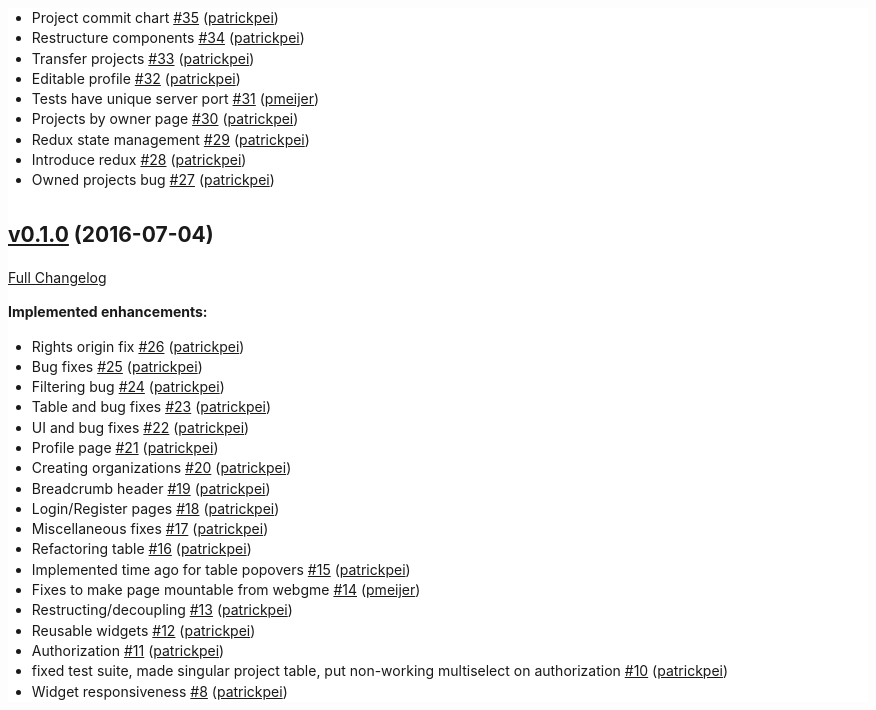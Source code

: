 - Project commit chart [\#35](https://github.com/webgme/user-management-page/pull/35) ([patrickpei](https://github.com/patrickpei))
- Restructure components [\#34](https://github.com/webgme/user-management-page/pull/34) ([patrickpei](https://github.com/patrickpei))
- Transfer projects [\#33](https://github.com/webgme/user-management-page/pull/33) ([patrickpei](https://github.com/patrickpei))
- Editable profile [\#32](https://github.com/webgme/user-management-page/pull/32) ([patrickpei](https://github.com/patrickpei))
- Tests have unique server port [\#31](https://github.com/webgme/user-management-page/pull/31) ([pmeijer](https://github.com/pmeijer))
- Projects by owner page [\#30](https://github.com/webgme/user-management-page/pull/30) ([patrickpei](https://github.com/patrickpei))
- Redux state management [\#29](https://github.com/webgme/user-management-page/pull/29) ([patrickpei](https://github.com/patrickpei))
- Introduce redux [\#28](https://github.com/webgme/user-management-page/pull/28) ([patrickpei](https://github.com/patrickpei))
- Owned projects bug [\#27](https://github.com/webgme/user-management-page/pull/27) ([patrickpei](https://github.com/patrickpei))

## [v0.1.0](https://github.com/webgme/user-management-page/tree/v0.1.0) (2016-07-04)

[Full Changelog](https://github.com/webgme/user-management-page/compare/1b0959542a5a3eab4d5b085d97fc335848a7b7d2...v0.1.0)

**Implemented enhancements:**

- Rights origin fix [\#26](https://github.com/webgme/user-management-page/pull/26) ([patrickpei](https://github.com/patrickpei))
- Bug fixes [\#25](https://github.com/webgme/user-management-page/pull/25) ([patrickpei](https://github.com/patrickpei))
- Filtering bug [\#24](https://github.com/webgme/user-management-page/pull/24) ([patrickpei](https://github.com/patrickpei))
- Table and bug fixes [\#23](https://github.com/webgme/user-management-page/pull/23) ([patrickpei](https://github.com/patrickpei))
- UI and bug fixes [\#22](https://github.com/webgme/user-management-page/pull/22) ([patrickpei](https://github.com/patrickpei))
- Profile page [\#21](https://github.com/webgme/user-management-page/pull/21) ([patrickpei](https://github.com/patrickpei))
- Creating organizations [\#20](https://github.com/webgme/user-management-page/pull/20) ([patrickpei](https://github.com/patrickpei))
- Breadcrumb header [\#19](https://github.com/webgme/user-management-page/pull/19) ([patrickpei](https://github.com/patrickpei))
- Login/Register pages [\#18](https://github.com/webgme/user-management-page/pull/18) ([patrickpei](https://github.com/patrickpei))
- Miscellaneous fixes [\#17](https://github.com/webgme/user-management-page/pull/17) ([patrickpei](https://github.com/patrickpei))
- Refactoring table [\#16](https://github.com/webgme/user-management-page/pull/16) ([patrickpei](https://github.com/patrickpei))
- Implemented time ago for table popovers [\#15](https://github.com/webgme/user-management-page/pull/15) ([patrickpei](https://github.com/patrickpei))
- Fixes to make page mountable from webgme [\#14](https://github.com/webgme/user-management-page/pull/14) ([pmeijer](https://github.com/pmeijer))
- Restructing/decoupling [\#13](https://github.com/webgme/user-management-page/pull/13) ([patrickpei](https://github.com/patrickpei))
- Reusable widgets [\#12](https://github.com/webgme/user-management-page/pull/12) ([patrickpei](https://github.com/patrickpei))
- Authorization [\#11](https://github.com/webgme/user-management-page/pull/11) ([patrickpei](https://github.com/patrickpei))
- fixed test suite, made singular project table, put non-working multiselect on authorization [\#10](https://github.com/webgme/user-management-page/pull/10) ([patrickpei](https://github.com/patrickpei))
- Widget responsiveness [\#8](https://github.com/webgme/user-management-page/pull/8) ([patrickpei](https://github.com/patrickpei))